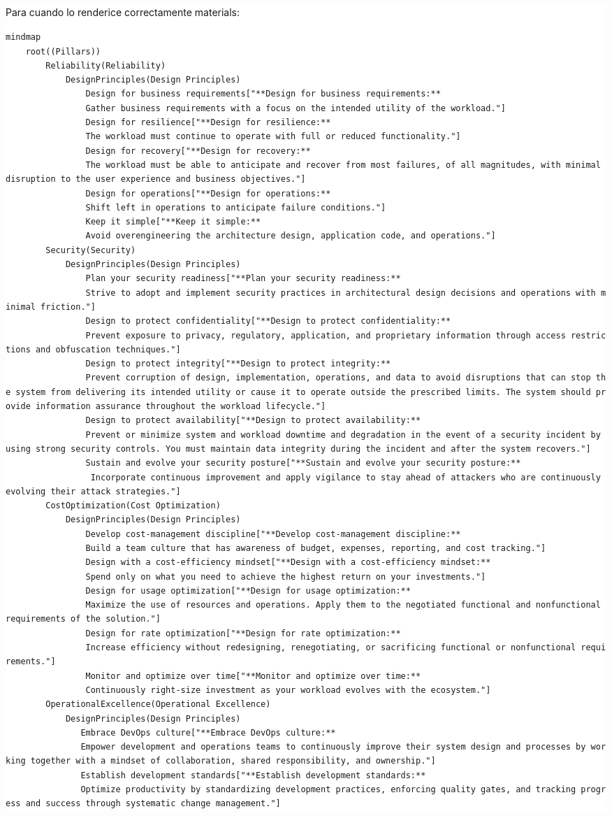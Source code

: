 Para cuando lo renderice correctamente materials:

```mermaid	
mindmap
    root((Pillars))        
        Reliability(Reliability)
            DesignPrinciples(Design Principles)
                Design for business requirements["**Design for business requirements:**
                Gather business requirements with a focus on the intended utility of the workload."]
                Design for resilience["**Design for resilience:**
                The workload must continue to operate with full or reduced functionality."]
                Design for recovery["**Design for recovery:**
                The workload must be able to anticipate and recover from most failures, of all magnitudes, with minimal disruption to the user experience and business objectives."]
                Design for operations["**Design for operations:**
                Shift left in operations to anticipate failure conditions."]
                Keep it simple["**Keep it simple:**
                Avoid overengineering the architecture design, application code, and operations."]
        Security(Security)
            DesignPrinciples(Design Principles)
                Plan your security readiness["**Plan your security readiness:**
                Strive to adopt and implement security practices in architectural design decisions and operations with minimal friction."]
                Design to protect confidentiality["**Design to protect confidentiality:**
                Prevent exposure to privacy, regulatory, application, and proprietary information through access restrictions and obfuscation techniques."]
                Design to protect integrity["**Design to protect integrity:**
                Prevent corruption of design, implementation, operations, and data to avoid disruptions that can stop the system from delivering its intended utility or cause it to operate outside the prescribed limits. The system should provide information assurance throughout the workload lifecycle."]
                Design to protect availability["**Design to protect availability:**
                Prevent or minimize system and workload downtime and degradation in the event of a security incident by using strong security controls. You must maintain data integrity during the incident and after the system recovers."]
                Sustain and evolve your security posture["**Sustain and evolve your security posture:**
                 Incorporate continuous improvement and apply vigilance to stay ahead of attackers who are continuously evolving their attack strategies."]       
        CostOptimization(Cost Optimization)
            DesignPrinciples(Design Principles)
                Develop cost-management discipline["**Develop cost-management discipline:**
                Build a team culture that has awareness of budget, expenses, reporting, and cost tracking."]
                Design with a cost-efficiency mindset["**Design with a cost-efficiency mindset:**
                Spend only on what you need to achieve the highest return on your investments."]
                Design for usage optimization["**Design for usage optimization:**
                Maximize the use of resources and operations. Apply them to the negotiated functional and nonfunctional requirements of the solution."]
                Design for rate optimization["**Design for rate optimization:**
                Increase efficiency without redesigning, renegotiating, or sacrificing functional or nonfunctional requirements."]
                Monitor and optimize over time["**Monitor and optimize over time:**
                Continuously right-size investment as your workload evolves with the ecosystem."]
        OperationalExcellence(Operational Excellence)
            DesignPrinciples(Design Principles)
               Embrace DevOps culture["**Embrace DevOps culture:**
               Empower development and operations teams to continuously improve their system design and processes by working together with a mindset of collaboration, shared responsibility, and ownership."]
               Establish development standards["**Establish development standards:**
               Optimize productivity by standardizing development practices, enforcing quality gates, and tracking progress and success through systematic change management."]
```